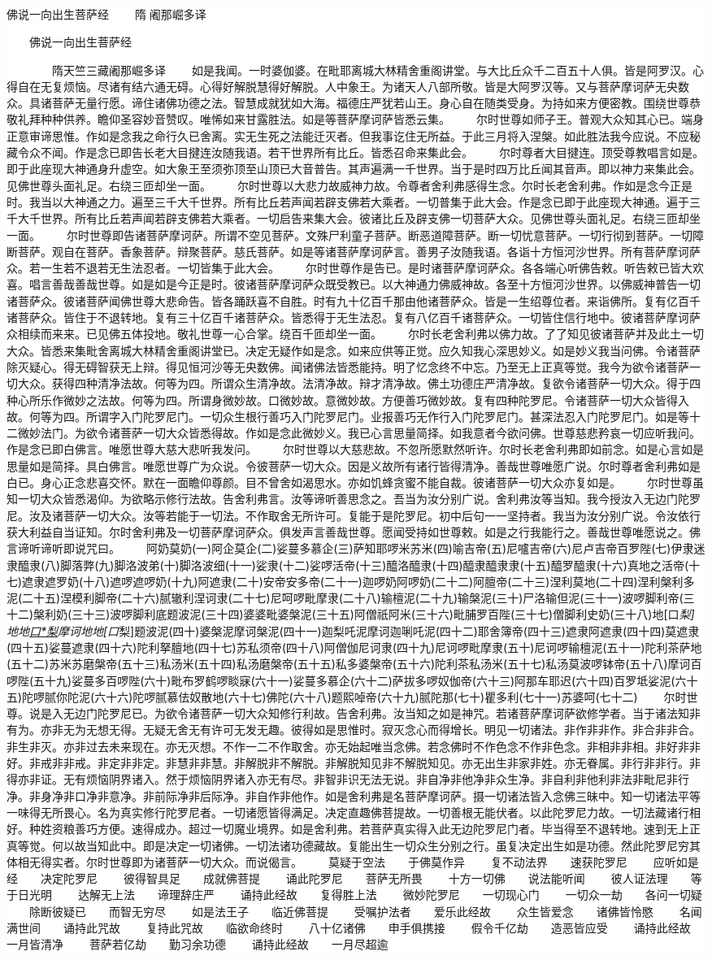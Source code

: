   佛说一向出生菩萨经
　　隋 阇那崛多译




　　佛说一向出生菩萨经

　　　　隋天竺三藏阇那崛多译
　　如是我闻。一时婆伽婆。在毗耶离城大林精舍重阁讲堂。与大比丘众千二百五十人俱。皆是阿罗汉。心得自在无复烦恼。尽诸有结六通无碍。心得好解脱慧得好解脱。人中象王。为诸天人八部所敬。皆是大阿罗汉等。又与菩萨摩诃萨无央数众。具诸菩萨无量行愿。谛住诸佛功德之法。智慧成就犹如大海。福德庄严犹若山王。身心自在随类受身。为持如来方便密教。围绕世尊恭敬礼拜种种供养。瞻仰圣容妙音赞叹。唯悕如来甘露胜法。如是等菩萨摩诃萨皆悉云集。
　　尔时世尊如师子王。普观大众知其心已。端身正意审谛思惟。作如是念我之命行久已舍离。实无生死之法能迁灭者。但我事讫住无所益。于此三月将入涅槃。如此胜法我今应说。不应秘藏令众不闻。作是念已即告长老大目揵连汝随我语。若干世界所有比丘。皆悉召命来集此会。
　　尔时尊者大目揵连。顶受尊教唱言如是。即于此座现大神通身升虚空。如大象王至须弥顶至山顶已大音普告。其声遍满一千世界。当于是时四万比丘闻其音声。即以神力来集此会。见佛世尊头面礼足。右绕三匝却坐一面。
　　尔时世尊以大悲力故威神力故。令尊者舍利弗感得生念。尔时长老舍利弗。作如是念今正是时。我当以大神通之力。遍至三千大千世界。所有比丘若声闻若辟支佛若大乘者。一切普集于此大会。作是念已即于此座现大神通。遍于三千大千世界。所有比丘若声闻若辟支佛若大乘者。一切启告来集大会。彼诸比丘及辟支佛一切菩萨大众。见佛世尊头面礼足。右绕三匝却坐一面。
　　尔时世尊即告诸菩萨摩诃萨。所谓不空见菩萨。文殊尸利童子菩萨。断恶道障菩萨。断一切忧意菩萨。一切行彻到菩萨。一切障断菩萨。观自在菩萨。香象菩萨。辩聚菩萨。慈氏菩萨。如是等诸菩萨摩诃萨言。善男子汝随我语。各诣十方恒河沙世界。所有菩萨摩诃萨众。若一生若不退若无生法忍者。一切皆集于此大会。
　　尔时世尊作是告已。是时诸菩萨摩诃萨众。各各端心听佛告敕。听告敕已皆大欢喜。唱言善哉善哉世尊。如是如是今正是时。彼诸菩萨摩诃萨众既受教已。以大神通力佛威神故。各至十方恒河沙世界。以佛威神普告一切诸菩萨众。彼诸菩萨闻佛世尊大悲命告。皆各踊跃喜不自胜。时有九十亿百千那由他诸菩萨众。皆是一生绍尊位者。来诣佛所。复有亿百千诸菩萨众。皆住于不退转地。复有三十亿百千诸菩萨众。皆悉得于无生法忍。复有八亿百千诸菩萨众。一切皆住信行地中。彼诸菩萨摩诃萨众相续而来来。已见佛五体投地。敬礼世尊一心合掌。绕百千匝却坐一面。
　　尔时长老舍利弗以佛力故。了了知见彼诸菩萨并及此土一切大众。皆悉来集毗舍离城大林精舍重阁讲堂已。决定无疑作如是念。如来应供等正觉。应久知我心深思妙义。如是妙义我当问佛。令诸菩萨除灭疑心。得无碍智获无上辩。得见恒河沙等无央数佛。闻诸佛法皆悉能持。明了忆念终不中忘。乃至无上正真等觉。我今为欲令诸菩萨一切大众。获得四种清净法故。何等为四。所谓众生清净故。法清净故。辩才清净故。佛土功德庄严清净故。复欲令诸菩萨一切大众。得于四种心所乐作微妙之法故。何等为四。所谓身微妙故。口微妙故。意微妙故。方便善巧微妙故。复有四种陀罗尼。令诸菩萨一切大众皆得入故。何等为四。所谓字入门陀罗尼门。一切众生根行善巧入门陀罗尼门。业报善巧无作行入门陀罗尼门。甚深法忍入门陀罗尼门。如是等十二微妙法门。为欲令诸菩萨一切大众皆悉得故。作如是念此微妙义。我已心言思量简择。如我意者今欲问佛。世尊慈悲矜哀一切应听我问。作是念已即白佛言。唯愿世尊大慈大悲听我发问。
　　尔时世尊以大慈悲故。不忽所愿默然听许。尔时长老舍利弗即如前念。如是心言如是思量如是简择。具白佛言。唯愿世尊广为众说。令彼菩萨一切大众。因是义故所有诸行皆得清净。善哉世尊唯愿广说。尔时尊者舍利弗如是白已。身心正念悲喜交怀。默在一面瞻仰尊颜。目不曾舍如渴思水。亦如饥蜂贪蜜不能自裁。彼诸菩萨一切大众亦复如是。
　　尔时世尊虽知一切大众皆悉渴仰。为欲略示修行法故。告舍利弗言。汝等谛听善思念之。吾当为汝分别广说。舍利弗汝等当知。我今授汝入无边门陀罗尼。汝及诸菩萨一切大众。汝等若能于一切法。不作取舍无所许可。复能于是陀罗尼。初中后句一一坚持者。我当为汝分别广说。令汝依行获大利益自当证知。尔时舍利弗及一切菩萨摩诃萨众。俱发声言善哉世尊。愿闻受持如世尊敕。如是之行我能行之。善哉世尊唯愿说之。佛言谛听谛听即说咒曰。
　　阿奶莫奶(一)阿企莫企(二)娑蔓多慕企(三)萨知耶啰米苏米(四)喻吉帝(五)尼嚧吉帝(六)尼卢吉帝百罗陛(七)伊隶迷隶醯隶(八)脚落弊(九)脚洛波弟(十)脚洛波细(十一)娑隶(十二)娑啰活帝(十三)醯洛醯隶(十四)醯隶醯隶隶(十五)醯罗醯隶(十六)真地之活帝(十七)遮隶遮罗奶(十八)遮啰遮啰奶(十九)阿遮隶(二十)安帝安多帝(二十一)迦啰奶阿啰奶(二十二)阿膻帝(二十三)涅利莫地(二十四)涅利槃利多泥(二十五)涅模利脚帝(二十六)腻辙利涅诃隶(二十七)尼呵啰毗摩隶(二十八)输檀泥(二十九)输槃泥(三十)尸洛输但泥(三十一)波啰脚利帝(三十二)槃利奶(三十三)波啰脚利底题波泥(三十四)婆婆毗婆槃泥(三十五)阿僧祇阿米(三十六)毗脯罗百陛(三十七)僧脚利史奶(三十八)地[口*梨]地地[口*梨](三十九)摩诃地地[口*梨]题波泥(四十)婆槃泥摩诃槃泥(四十一)迦梨吒泥摩诃迦唎吒泥(四十二)耶舍簿帝(四十三)遮隶阿遮隶(四十四)莫遮隶(四十五)娑蔓遮隶(四十六)陀利拏膻地(四十七)苏私须帝(四十八)阿僧伽尼诃隶(四十九)尼诃啰毗摩隶(五十)尼诃啰输檀泥(五十一)陀利茶萨地(五十二)苏米苏磨槃帝(五十三)私汤米(五十四)私汤磨槃帝(五十五)私多婆槃帝(五十六)陀利茶私汤米(五十七)私汤莫波啰钵帝(五十八)摩诃百啰陛(五十九)娑蔓多百啰陛(六十)毗布罗鹤啰睒寐(六十一)娑蔓多慕企(六十二)萨拔多啰奴伽帝(六十三)阿那车耶迟(六十四)百罗坻娑泥(六十五)陀啰腻你陀泥(六十六)陀啰腻慕佉奴散地(六十七)佛陀(六十八)题熙啅帝(六十九)腻陀那(七十)瞿多利(七十一)苏婆呵(七十二)
　　尔时世尊。说是入无边门陀罗尼已。为欲令诸菩萨一切大众知修行利故。告舍利弗。汝当知之如是神咒。若诸菩萨摩诃萨欲修学者。当于诸法知非有为。亦非无为无想无得。无疑无舍无有许可无发无趣。彼得如是思惟时。寂灭念心而得增长。明见一切诸法。非作非非作。非合非非合。非生非灭。亦非过去未来现在。亦无灭想。不作一二不作取舍。亦无始起唯当念佛。若念佛时不作色念不作非色念。非相非非相。非好非非好。非戒非非戒。非定非非定。非慧非非慧。非解脱非不解脱。非解脱知见非不解脱知见。亦无出生非家非姓。亦无眷属。非行非非行。非得亦非证。无有烦恼阴界诸入。然于烦恼阴界诸入亦无有尽。非智非识无法无说。非自净非他净非众生净。非自利非他利非法非毗尼非行净。非身净非口净非意净。非前际净非后际净。非自作非他作。如是舍利弗是名菩萨摩诃萨。摄一切诸法皆入念佛三昧中。知一切诸法平等一味得无所畏心。名为真实修行陀罗尼者。一切诸愿皆得满足。决定直趣佛菩提故。一切善根无能伏者。以此陀罗尼力故。一切法藏诸行相好。种姓资粮善巧方便。速得成办。超过一切魔业境界。如是舍利弗。若菩萨真实得入此无边陀罗尼门者。毕当得至不退转地。速到无上正真等觉。何以故当知此中。即是决定一切诸佛。一切法诸功德藏故。复能出生一切众生分别之行。虽复决定出生如是功德。然此陀罗尼穷其体相无得实者。尔时世尊即为诸菩萨一切大众。而说偈言。
　　莫疑于空法　　于佛莫作异
　　复不动法界　　速获陀罗尼
　　应听如是经　　决定陀罗尼
　　彼得智具足　　成就佛菩提
　　诵此陀罗尼　　菩萨无所畏
　　十方一切佛　　说法能听闻
　　彼人证法理　　等于日光明
　　达解无上法　　谛理辞庄严
　　诵持此经故　　复得胜上法
　　微妙陀罗尼　　一切现心门
　　一切众一劫　　各问一切疑
　　除断彼疑已　　而智无穷尽
　　如是法王子　　临近佛菩提
　　受嘱护法者　　爱乐此经故
　　众生皆爱念　　诸佛皆怜愍
　　名闻满世间　　诵持此咒故
　　复持此咒故　　临欲命终时
　　八十亿诸佛　　申手俱携接
　　假令千亿劫　　造恶皆应受
　　诵持此经故　　一月皆清净
　　菩萨若亿劫　　勤习余功德
　　诵持此经故　　一月尽超逾